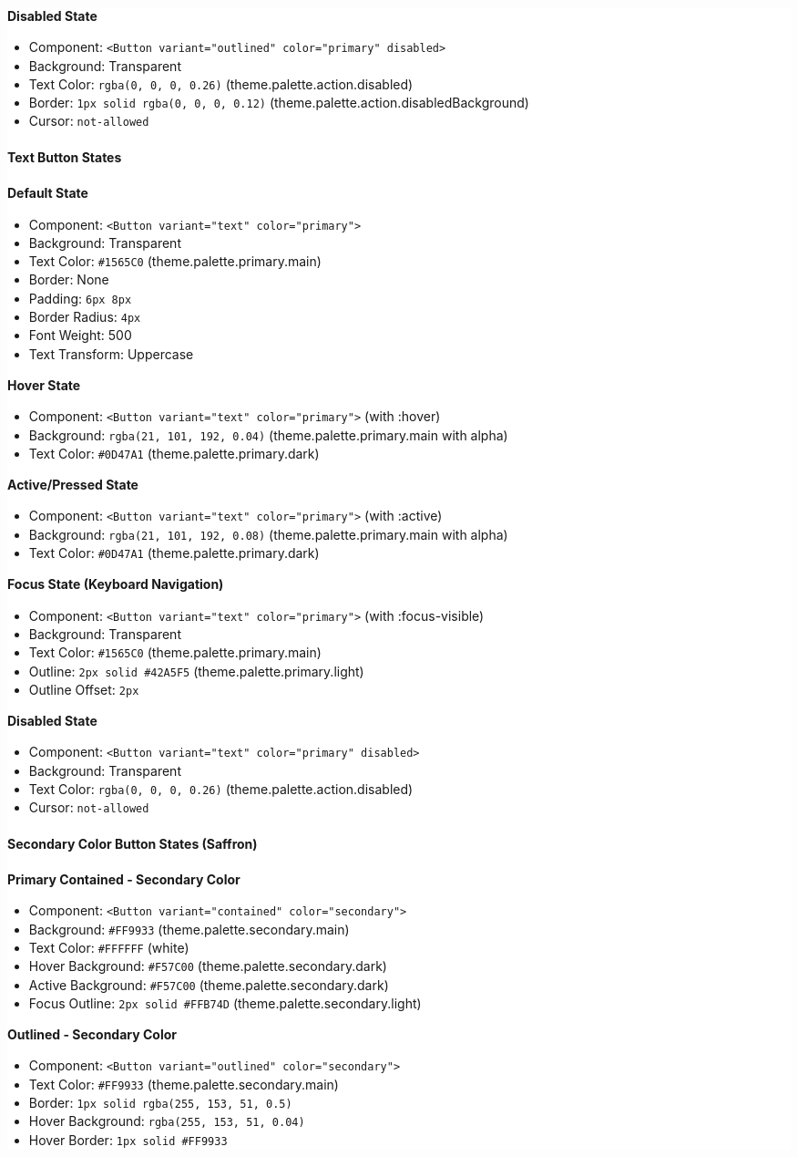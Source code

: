 **Disabled State**
- Component: `<Button variant="outlined" color="primary" disabled>`
- Background: Transparent
- Text Color: `rgba(0, 0, 0, 0.26)` (theme.palette.action.disabled)
- Border: `1px solid rgba(0, 0, 0, 0.12)` (theme.palette.action.disabledBackground)
- Cursor: `not-allowed`

#### Text Button States

**Default State**
- Component: `<Button variant="text" color="primary">`
- Background: Transparent
- Text Color: `#1565C0` (theme.palette.primary.main)
- Border: None
- Padding: `6px 8px`
- Border Radius: `4px`
- Font Weight: 500
- Text Transform: Uppercase

**Hover State**
- Component: `<Button variant="text" color="primary">` (with :hover)
- Background: `rgba(21, 101, 192, 0.04)` (theme.palette.primary.main with alpha)
- Text Color: `#0D47A1` (theme.palette.primary.dark)

**Active/Pressed State**
- Component: `<Button variant="text" color="primary">` (with :active)
- Background: `rgba(21, 101, 192, 0.08)` (theme.palette.primary.main with alpha)
- Text Color: `#0D47A1` (theme.palette.primary.dark)

**Focus State (Keyboard Navigation)**
- Component: `<Button variant="text" color="primary">` (with :focus-visible)
- Background: Transparent
- Text Color: `#1565C0` (theme.palette.primary.main)
- Outline: `2px solid #42A5F5` (theme.palette.primary.light)
- Outline Offset: `2px`

**Disabled State**
- Component: `<Button variant="text" color="primary" disabled>`
- Background: Transparent
- Text Color: `rgba(0, 0, 0, 0.26)` (theme.palette.action.disabled)
- Cursor: `not-allowed`

#### Secondary Color Button States (Saffron)

**Primary Contained - Secondary Color**
- Component: `<Button variant="contained" color="secondary">`
- Background: `#FF9933` (theme.palette.secondary.main)
- Text Color: `#FFFFFF` (white)
- Hover Background: `#F57C00` (theme.palette.secondary.dark)
- Active Background: `#F57C00` (theme.palette.secondary.dark)
- Focus Outline: `2px solid #FFB74D` (theme.palette.secondary.light)

**Outlined - Secondary Color**
- Component: `<Button variant="outlined" color="secondary">`
- Text Color: `#FF9933` (theme.palette.secondary.main)
- Border: `1px solid rgba(255, 153, 51, 0.5)`
- Hover Background: `rgba(255, 153, 51, 0.04)`
- Hover Border: `1px solid #FF9933`
